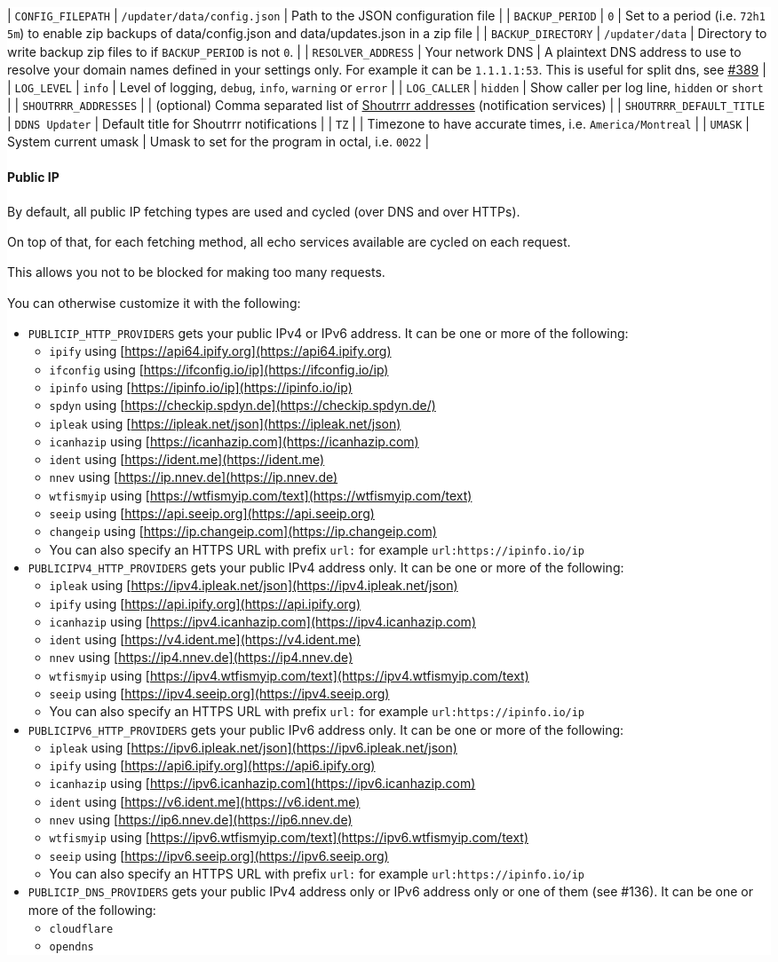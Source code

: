 | `CONFIG_FILEPATH`                | `/updater/data/config.json` | Path to the JSON configuration file                                                                                                                                                                                       |
| `BACKUP_PERIOD`                  | `0`                         | Set to a period (i.e. `72h15m`) to enable zip backups of data/config.json and data/updates.json in a zip file                                                                                                             |
| `BACKUP_DIRECTORY`               | `/updater/data`             | Directory to write backup zip files to if `BACKUP_PERIOD` is not `0`.                                                                                                                                                     |
| `RESOLVER_ADDRESS`               | Your network DNS            | A plaintext DNS address to use to resolve your domain names defined in your settings only. For example it can be `1.1.1.1:53`. This is useful for split dns, see [#389](https://github.com/qdm12/ddns-updater/issues/389) |
| `LOG_LEVEL`                      | `info`                      | Level of logging, `debug`, `info`, `warning` or `error`                                                                                                                                                                   |
| `LOG_CALLER`                     | `hidden`                    | Show caller per log line, `hidden` or `short`                                                                                                                                                                             |
| `SHOUTRRR_ADDRESSES`             |                             | (optional) Comma separated list of [Shoutrrr addresses](https://containrrr.dev/shoutrrr/v0.8/services/overview/) (notification services)                                                                                  |
| `SHOUTRRR_DEFAULT_TITLE`         | `DDNS Updater`              | Default title for Shoutrrr notifications                                                                                                                                                                                  |
| `TZ`                             |                             | Timezone to have accurate times, i.e. `America/Montreal`                                                                                                                                                                  |
| `UMASK`                          | System current umask        | Umask to set for the program in octal, i.e. `0022`                                                                                                                                                                        |

#### Public IP

By default, all public IP fetching types are used and cycled (over DNS and over HTTPs).

On top of that, for each fetching method, all echo services available are cycled on each request.

This allows you not to be blocked for making too many requests.

You can otherwise customize it with the following:

- `PUBLICIP_HTTP_PROVIDERS` gets your public IPv4 or IPv6 address. It can be one or more of the following:
  - `ipify` using [https://api64.ipify.org](https://api64.ipify.org)
  - `ifconfig` using [https://ifconfig.io/ip](https://ifconfig.io/ip)
  - `ipinfo` using [https://ipinfo.io/ip](https://ipinfo.io/ip)
  - `spdyn` using [https://checkip.spdyn.de](https://checkip.spdyn.de/)
  - `ipleak` using [https://ipleak.net/json](https://ipleak.net/json)
  - `icanhazip` using [https://icanhazip.com](https://icanhazip.com)
  - `ident` using [https://ident.me](https://ident.me)
  - `nnev` using [https://ip.nnev.de](https://ip.nnev.de)
  - `wtfismyip` using [https://wtfismyip.com/text](https://wtfismyip.com/text)
  - `seeip` using [https://api.seeip.org](https://api.seeip.org)
  - `changeip` using [https://ip.changeip.com](https://ip.changeip.com)
  - You can also specify an HTTPS URL with prefix `url:` for example `url:https://ipinfo.io/ip`
- `PUBLICIPV4_HTTP_PROVIDERS` gets your public IPv4 address only. It can be one or more of the following:
  - `ipleak` using [https://ipv4.ipleak.net/json](https://ipv4.ipleak.net/json)
  - `ipify` using [https://api.ipify.org](https://api.ipify.org)
  - `icanhazip` using [https://ipv4.icanhazip.com](https://ipv4.icanhazip.com)
  - `ident` using [https://v4.ident.me](https://v4.ident.me)
  - `nnev` using [https://ip4.nnev.de](https://ip4.nnev.de)
  - `wtfismyip` using [https://ipv4.wtfismyip.com/text](https://ipv4.wtfismyip.com/text)
  - `seeip` using [https://ipv4.seeip.org](https://ipv4.seeip.org)
  - You can also specify an HTTPS URL with prefix `url:` for example `url:https://ipinfo.io/ip`
- `PUBLICIPV6_HTTP_PROVIDERS` gets your public IPv6 address only. It can be one or more of the following:
  - `ipleak` using [https://ipv6.ipleak.net/json](https://ipv6.ipleak.net/json)
  - `ipify` using [https://api6.ipify.org](https://api6.ipify.org)
  - `icanhazip` using [https://ipv6.icanhazip.com](https://ipv6.icanhazip.com)
  - `ident` using [https://v6.ident.me](https://v6.ident.me)
  - `nnev` using [https://ip6.nnev.de](https://ip6.nnev.de)
  - `wtfismyip` using [https://ipv6.wtfismyip.com/text](https://ipv6.wtfismyip.com/text)
  - `seeip` using [https://ipv6.seeip.org](https://ipv6.seeip.org)
  - You can also specify an HTTPS URL with prefix `url:` for example `url:https://ipinfo.io/ip`
- `PUBLICIP_DNS_PROVIDERS` gets your public IPv4 address only or IPv6 address only or one of them (see #136). It can be one or more of the following:
  - `cloudflare`
  - `opendns`